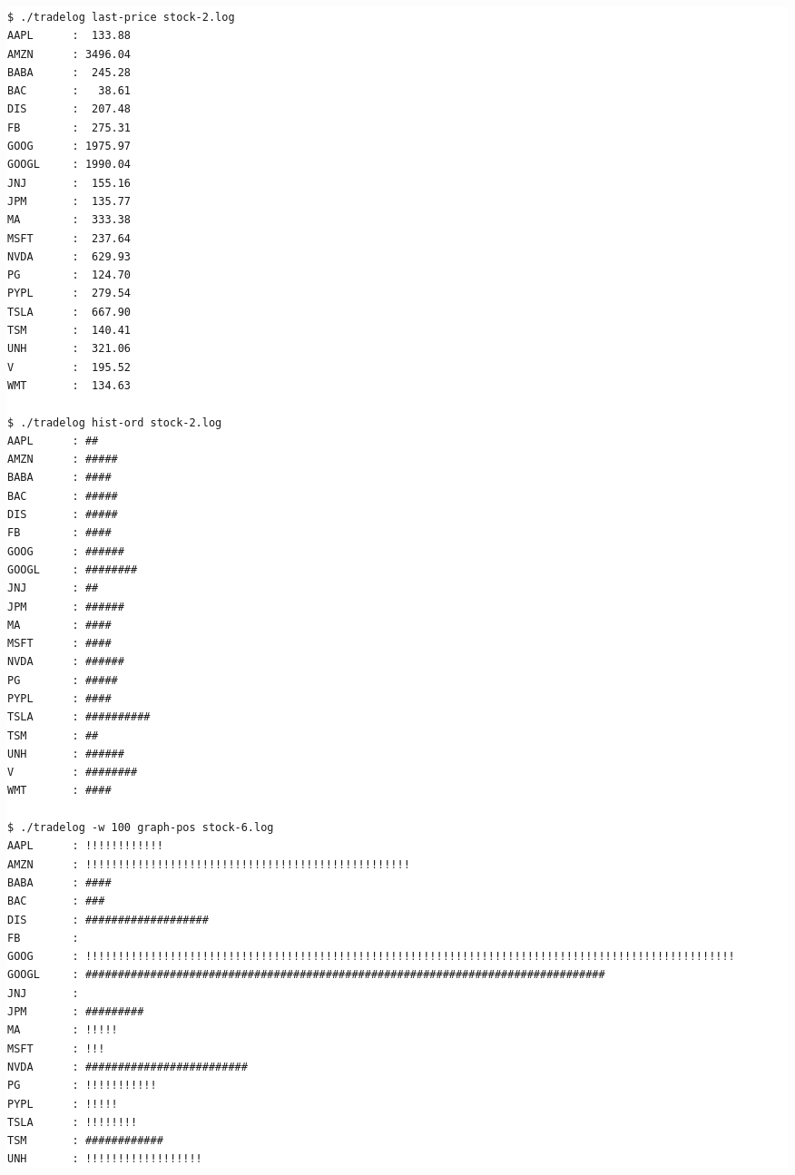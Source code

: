     $ ./tradelog last-price stock-2.log
    AAPL      :  133.88
    AMZN      : 3496.04
    BABA      :  245.28
    BAC       :   38.61
    DIS       :  207.48
    FB        :  275.31
    GOOG      : 1975.97
    GOOGL     : 1990.04
    JNJ       :  155.16
    JPM       :  135.77
    MA        :  333.38
    MSFT      :  237.64
    NVDA      :  629.93
    PG        :  124.70
    PYPL      :  279.54
    TSLA      :  667.90
    TSM       :  140.41
    UNH       :  321.06
    V         :  195.52
    WMT       :  134.63

    $ ./tradelog hist-ord stock-2.log
    AAPL      : ##
    AMZN      : #####
    BABA      : ####
    BAC       : #####
    DIS       : #####
    FB        : ####
    GOOG      : ######
    GOOGL     : ########
    JNJ       : ##
    JPM       : ######
    MA        : ####
    MSFT      : ####
    NVDA      : ######
    PG        : #####
    PYPL      : ####
    TSLA      : ##########
    TSM       : ##
    UNH       : ######
    V         : ########
    WMT       : ####

    $ ./tradelog -w 100 graph-pos stock-6.log
    AAPL      : !!!!!!!!!!!!
    AMZN      : !!!!!!!!!!!!!!!!!!!!!!!!!!!!!!!!!!!!!!!!!!!!!!!!!!
    BABA      : ####
    BAC       : ###
    DIS       : ###################
    FB        :
    GOOG      : !!!!!!!!!!!!!!!!!!!!!!!!!!!!!!!!!!!!!!!!!!!!!!!!!!!!!!!!!!!!!!!!!!!!!!!!!!!!!!!!!!!!!!!!!!!!!!!!!!!!
    GOOGL     : ################################################################################
    JNJ       :
    JPM       : #########
    MA        : !!!!!
    MSFT      : !!!
    NVDA      : #########################
    PG        : !!!!!!!!!!!
    PYPL      : !!!!!
    TSLA      : !!!!!!!!
    TSM       : ############
    UNH       : !!!!!!!!!!!!!!!!!!